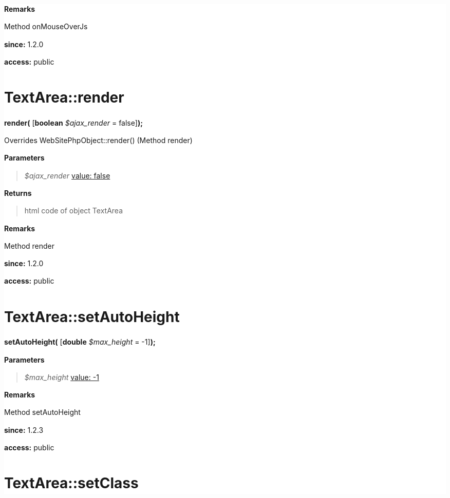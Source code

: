 **Remarks**

Method onMouseOverJs


**since:** 1.2.0

**access:** public



# TextArea::render #

**render(**
[**boolean**
_$ajax\_render_ = false]**);**


Overrides WebSitePhpObject::render() (Method render)



**Parameters**
> _$ajax\_render_ [value: false](default.md)

**Returns**
> html code of object TextArea

**Remarks**

Method render


**since:** 1.2.0

**access:** public



# TextArea::setAutoHeight #

**setAutoHeight(**
[**double**
_$max\_height_ = -1]**);**





**Parameters**
> _$max\_height_ [value: -1](default.md)

**Remarks**

Method setAutoHeight


**since:** 1.2.3

**access:** public



# TextArea::setClass #
